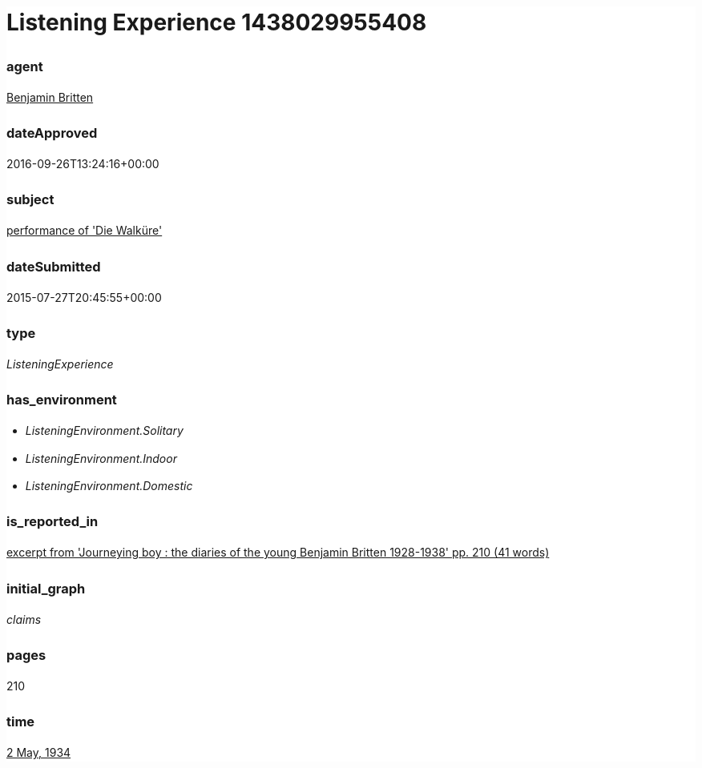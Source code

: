 # Listening Experience 1438029955408

### agent


[Benjamin Britten](#Benjamin-Britten)

### dateApproved


2016-09-26T13:24:16+00:00

### subject


[performance of 'Die Walküre'](#performance-of-'Die-Walküre')

### dateSubmitted


2015-07-27T20:45:55+00:00

### type


*ListeningExperience*

### has_environment

 - *ListeningEnvironment.Solitary*

 - *ListeningEnvironment.Indoor*

 - *ListeningEnvironment.Domestic*

### is_reported_in


[excerpt from 'Journeying boy : the diaries of the young Benjamin Britten 1928-1938' pp. 210 (41 words)](#excerpt-from-'Journeying-boy-the-diaries-of-the-young-Benjamin-Britten-1928-1938'-pp.-210-(41-words))

### initial_graph


*claims*

### pages


210

### time


[2 May, 1934](#2-May-1934)
